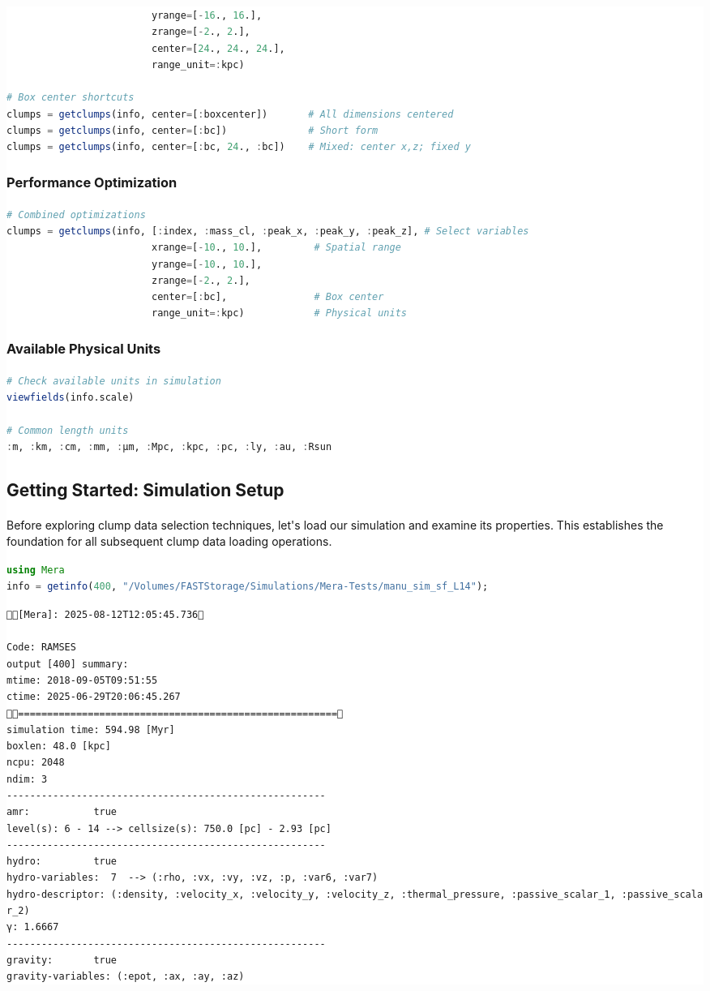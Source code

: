 ```julia
                         yrange=[-16., 16.],
                         zrange=[-2., 2.],
                         center=[24., 24., 24.],
                         range_unit=:kpc)

# Box center shortcuts
clumps = getclumps(info, center=[:boxcenter])       # All dimensions centered
clumps = getclumps(info, center=[:bc])              # Short form
clumps = getclumps(info, center=[:bc, 24., :bc])    # Mixed: center x,z; fixed y
```

### Performance Optimization
```julia
# Combined optimizations
clumps = getclumps(info, [:index, :mass_cl, :peak_x, :peak_y, :peak_z], # Select variables
                         xrange=[-10., 10.],         # Spatial range
                         yrange=[-10., 10.],
                         zrange=[-2., 2.],
                         center=[:bc],               # Box center
                         range_unit=:kpc)            # Physical units
```

### Available Physical Units
```julia
# Check available units in simulation
viewfields(info.scale)

# Common length units
:m, :km, :cm, :mm, :μm, :Mpc, :kpc, :pc, :ly, :au, :Rsun
```

## Getting Started: Simulation Setup

Before exploring clump data selection techniques, let's load our simulation and examine its properties. This establishes the foundation for all subsequent clump data loading operations.


```julia
using Mera
info = getinfo(400, "/Volumes/FASTStorage/Simulations/Mera-Tests/manu_sim_sf_L14");
```

    [Mera]: 2025-08-12T12:05:45.736
    
    Code: RAMSES
    output [400] summary:
    mtime: 2018-09-05T09:51:55
    ctime: 2025-06-29T20:06:45.267
    =======================================================
    simulation time: 594.98 [Myr]
    boxlen: 48.0 [kpc]
    ncpu: 2048
    ndim: 3
    -------------------------------------------------------
    amr:           true
    level(s): 6 - 14 --> cellsize(s): 750.0 [pc] - 2.93 [pc]
    -------------------------------------------------------
    hydro:         true
    hydro-variables:  7  --> (:rho, :vx, :vy, :vz, :p, :var6, :var7)
    hydro-descriptor: (:density, :velocity_x, :velocity_y, :velocity_z, :thermal_pressure, :passive_scalar_1, :passive_scalar_2)
    γ: 1.6667
    -------------------------------------------------------
    gravity:       true
    gravity-variables: (:epot, :ax, :ay, :az)